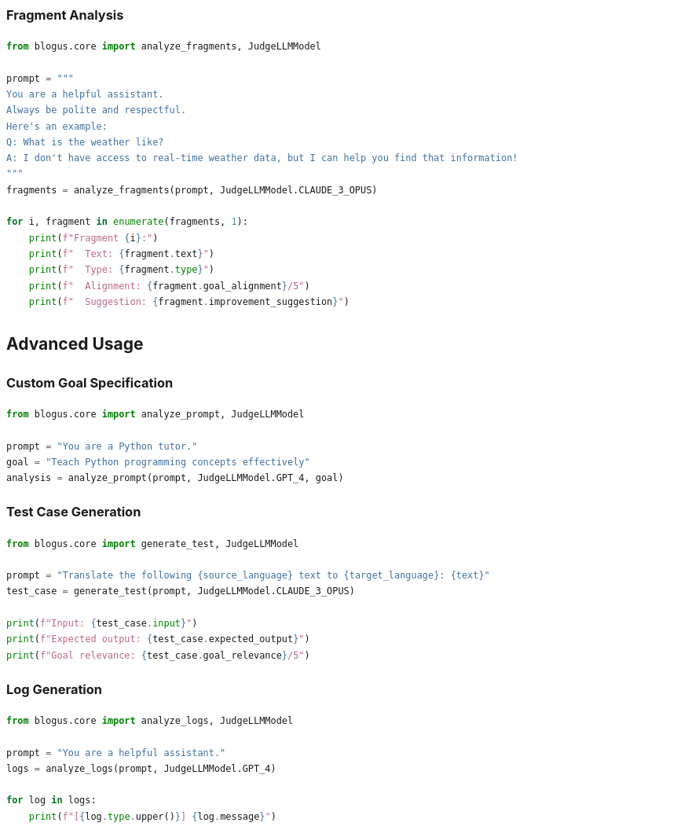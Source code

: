 ### Fragment Analysis

```python
from blogus.core import analyze_fragments, JudgeLLMModel

prompt = """
You are a helpful assistant.
Always be polite and respectful.
Here's an example:
Q: What is the weather like?
A: I don't have access to real-time weather data, but I can help you find that information!
"""
fragments = analyze_fragments(prompt, JudgeLLMModel.CLAUDE_3_OPUS)

for i, fragment in enumerate(fragments, 1):
    print(f"Fragment {i}:")
    print(f"  Text: {fragment.text}")
    print(f"  Type: {fragment.type}")
    print(f"  Alignment: {fragment.goal_alignment}/5")
    print(f"  Suggestion: {fragment.improvement_suggestion}")
```

## Advanced Usage

### Custom Goal Specification

```python
from blogus.core import analyze_prompt, JudgeLLMModel

prompt = "You are a Python tutor."
goal = "Teach Python programming concepts effectively"
analysis = analyze_prompt(prompt, JudgeLLMModel.GPT_4, goal)
```

### Test Case Generation

```python
from blogus.core import generate_test, JudgeLLMModel

prompt = "Translate the following {source_language} text to {target_language}: {text}"
test_case = generate_test(prompt, JudgeLLMModel.CLAUDE_3_OPUS)

print(f"Input: {test_case.input}")
print(f"Expected output: {test_case.expected_output}")
print(f"Goal relevance: {test_case.goal_relevance}/5")
```

### Log Generation

```python
from blogus.core import analyze_logs, JudgeLLMModel

prompt = "You are a helpful assistant."
logs = analyze_logs(prompt, JudgeLLMModel.GPT_4)

for log in logs:
    print(f"[{log.type.upper()}] {log.message}")
```
